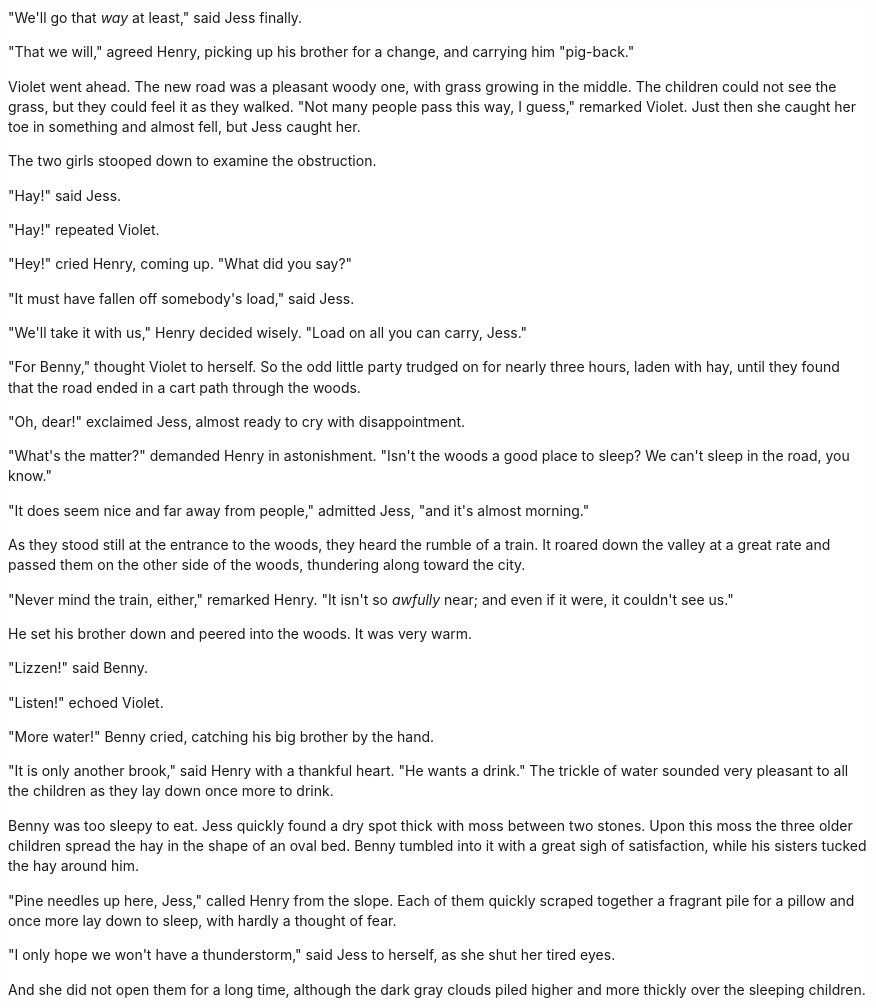 "We'll go that _way_ at least," said Jess finally.

"That we will," agreed Henry, picking up his brother for a change, and carrying him "pig-back."

Violet went ahead. The new road was a pleasant woody one, with grass growing in the middle. The children could not see the grass, but they could feel it as they walked. "Not many people pass this way, I guess," remarked Violet. Just then she caught her toe in something and almost fell, but Jess caught her.

The two girls stooped down to examine the obstruction.

"Hay!" said Jess.

"Hay!" repeated Violet.

"Hey!" cried Henry, coming up. "What did you say?"

"It must have fallen off somebody's load," said Jess.

"We'll take it with us," Henry decided wisely. "Load on all you can carry, Jess."

"For Benny," thought Violet to herself. So the odd little party trudged on for nearly three hours, laden with hay, until they found that the road ended in a cart path through the woods.

"Oh, dear!" exclaimed Jess, almost ready to cry with disappointment.

"What's the matter?" demanded Henry in astonishment. "Isn't the woods a good place to sleep? We can't sleep in the road, you know."

"It does seem nice and far away from people," admitted Jess, "and it's almost morning."

As they stood still at the entrance to the woods, they heard the rumble of a train. It roared down the valley at a great rate and passed them on the other side of the woods, thundering along toward the city.

"Never mind the train, either," remarked Henry. "It isn't so _awfully_ near; and even if it were, it couldn't see us."

He set his brother down and peered into the woods. It was very warm.

"Lizzen!" said Benny.

"Listen!" echoed Violet.

"More water!" Benny cried, catching his big brother by the hand.

"It is only another brook," said Henry with a thankful heart. "He wants a drink." The trickle of water sounded very pleasant to all the children as they lay down once more to drink.

Benny was too sleepy to eat. Jess quickly found a dry spot thick with moss between two stones. Upon this moss the three older children spread the hay in the shape of an oval bed. Benny tumbled into it with a great sigh of satisfaction, while his sisters tucked the hay around him.

"Pine needles up here, Jess," called Henry from the slope. Each of them quickly scraped together a fragrant pile for a pillow and once more lay down to sleep, with hardly a thought of fear.

"I only hope we won't have a thunderstorm," said Jess to herself, as she shut her tired eyes.

And she did not open them for a long time, although the dark gray clouds piled higher and more thickly over the sleeping children.

